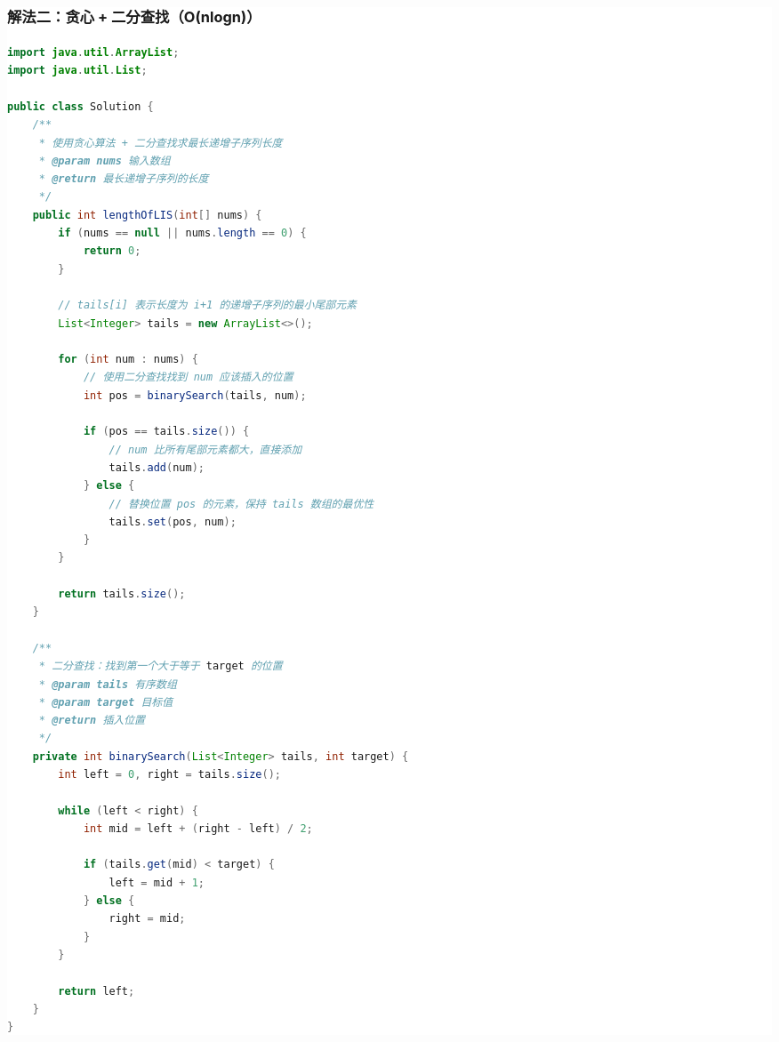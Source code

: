 ### 解法二：贪心 + 二分查找（O(nlogn)）
```java
import java.util.ArrayList;
import java.util.List;

public class Solution {
    /**
     * 使用贪心算法 + 二分查找求最长递增子序列长度
     * @param nums 输入数组
     * @return 最长递增子序列的长度
     */
    public int lengthOfLIS(int[] nums) {
        if (nums == null || nums.length == 0) {
            return 0;
        }
        
        // tails[i] 表示长度为 i+1 的递增子序列的最小尾部元素
        List<Integer> tails = new ArrayList<>();
        
        for (int num : nums) {
            // 使用二分查找找到 num 应该插入的位置
            int pos = binarySearch(tails, num);
            
            if (pos == tails.size()) {
                // num 比所有尾部元素都大，直接添加
                tails.add(num);
            } else {
                // 替换位置 pos 的元素，保持 tails 数组的最优性
                tails.set(pos, num);
            }
        }
        
        return tails.size();
    }
    
    /**
     * 二分查找：找到第一个大于等于 target 的位置
     * @param tails 有序数组
     * @param target 目标值
     * @return 插入位置
     */
    private int binarySearch(List<Integer> tails, int target) {
        int left = 0, right = tails.size();
        
        while (left < right) {
            int mid = left + (right - left) / 2;
            
            if (tails.get(mid) < target) {
                left = mid + 1;
            } else {
                right = mid;
            }
        }
        
        return left;
    }
}
```
